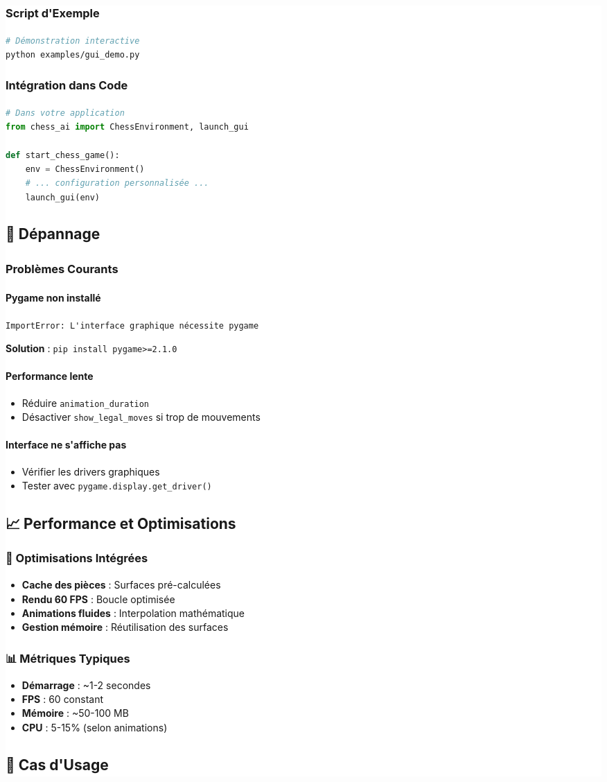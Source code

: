 ### Script d'Exemple
```bash
# Démonstration interactive
python examples/gui_demo.py
```

### Intégration dans Code
```python
# Dans votre application
from chess_ai import ChessEnvironment, launch_gui

def start_chess_game():
    env = ChessEnvironment()
    # ... configuration personnalisée ...
    launch_gui(env)
```

## 🔧 Dépannage

### Problèmes Courants

#### Pygame non installé
```
ImportError: L'interface graphique nécessite pygame
```
**Solution** : `pip install pygame>=2.1.0`

#### Performance lente
- Réduire `animation_duration`
- Désactiver `show_legal_moves` si trop de mouvements

#### Interface ne s'affiche pas
- Vérifier les drivers graphiques
- Tester avec `pygame.display.get_driver()`

## 📈 Performance et Optimisations

### 🚄 Optimisations Intégrées
- **Cache des pièces** : Surfaces pré-calculées
- **Rendu 60 FPS** : Boucle optimisée
- **Animations fluides** : Interpolation mathématique
- **Gestion mémoire** : Réutilisation des surfaces

### 📊 Métriques Typiques
- **Démarrage** : ~1-2 secondes
- **FPS** : 60 constant
- **Mémoire** : ~50-100 MB
- **CPU** : 5-15% (selon animations)

## 🎯 Cas d'Usage
